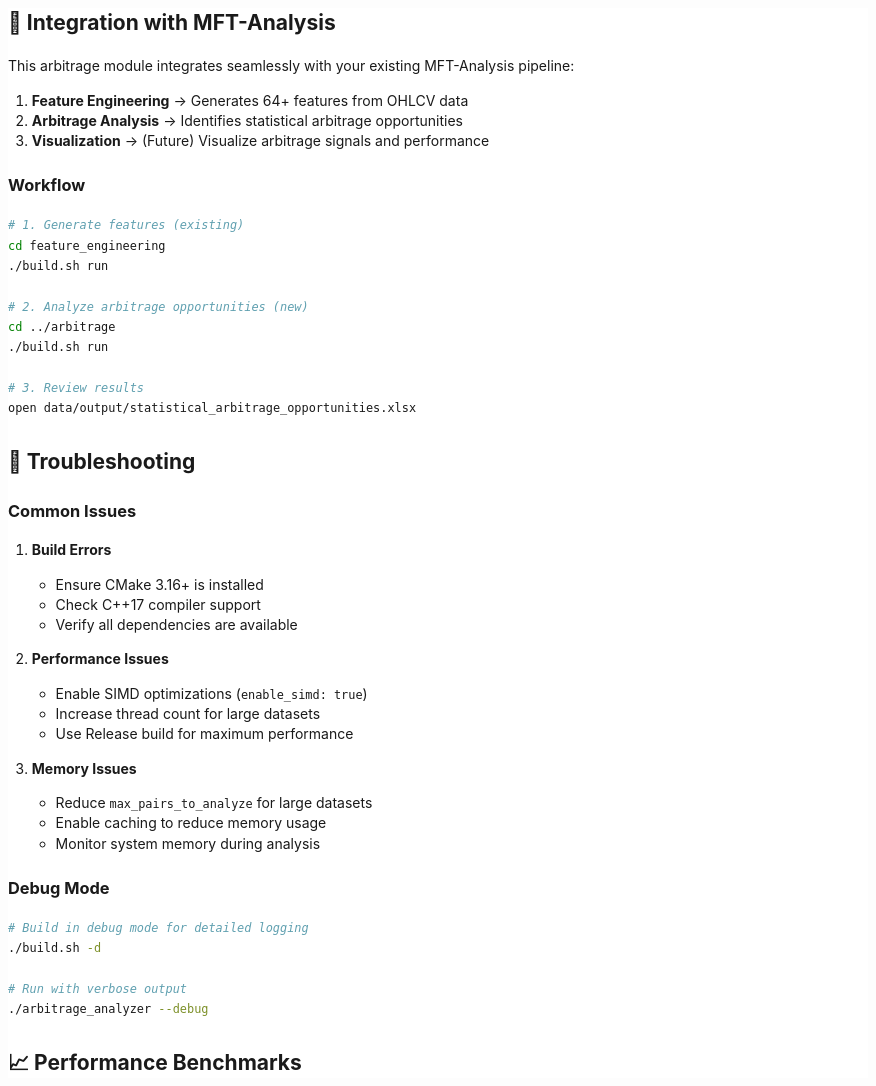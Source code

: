 ## 🚀 Integration with MFT-Analysis

This arbitrage module integrates seamlessly with your existing MFT-Analysis pipeline:

1. **Feature Engineering** → Generates 64+ features from OHLCV data
2. **Arbitrage Analysis** → Identifies statistical arbitrage opportunities
3. **Visualization** → (Future) Visualize arbitrage signals and performance

### Workflow
```bash
# 1. Generate features (existing)
cd feature_engineering
./build.sh run

# 2. Analyze arbitrage opportunities (new)
cd ../arbitrage
./build.sh run

# 3. Review results
open data/output/statistical_arbitrage_opportunities.xlsx
```

## 🔧 Troubleshooting

### Common Issues

1. **Build Errors**
   - Ensure CMake 3.16+ is installed
   - Check C++17 compiler support
   - Verify all dependencies are available

2. **Performance Issues**
   - Enable SIMD optimizations (`enable_simd: true`)
   - Increase thread count for large datasets
   - Use Release build for maximum performance

3. **Memory Issues**
   - Reduce `max_pairs_to_analyze` for large datasets
   - Enable caching to reduce memory usage
   - Monitor system memory during analysis

### Debug Mode
```bash
# Build in debug mode for detailed logging
./build.sh -d

# Run with verbose output
./arbitrage_analyzer --debug
```

## 📈 Performance Benchmarks
